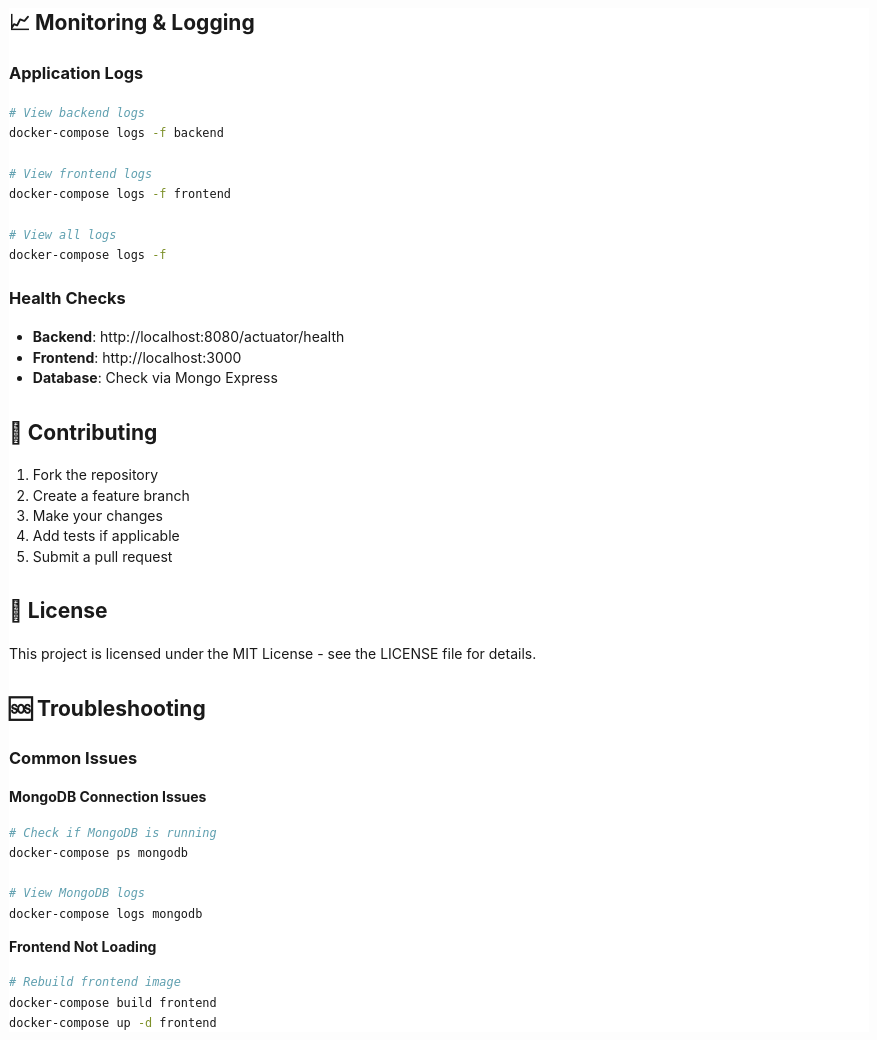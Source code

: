 ## 📈 Monitoring & Logging

### Application Logs
```bash
# View backend logs
docker-compose logs -f backend

# View frontend logs
docker-compose logs -f frontend

# View all logs
docker-compose logs -f
```

### Health Checks
- **Backend**: http://localhost:8080/actuator/health
- **Frontend**: http://localhost:3000
- **Database**: Check via Mongo Express

## 🤝 Contributing

1. Fork the repository
2. Create a feature branch
3. Make your changes
4. Add tests if applicable
5. Submit a pull request

## 📄 License

This project is licensed under the MIT License - see the LICENSE file for details.

## 🆘 Troubleshooting

### Common Issues

**MongoDB Connection Issues**
```bash
# Check if MongoDB is running
docker-compose ps mongodb

# View MongoDB logs
docker-compose logs mongodb
```

**Frontend Not Loading**
```bash
# Rebuild frontend image
docker-compose build frontend
docker-compose up -d frontend
```
